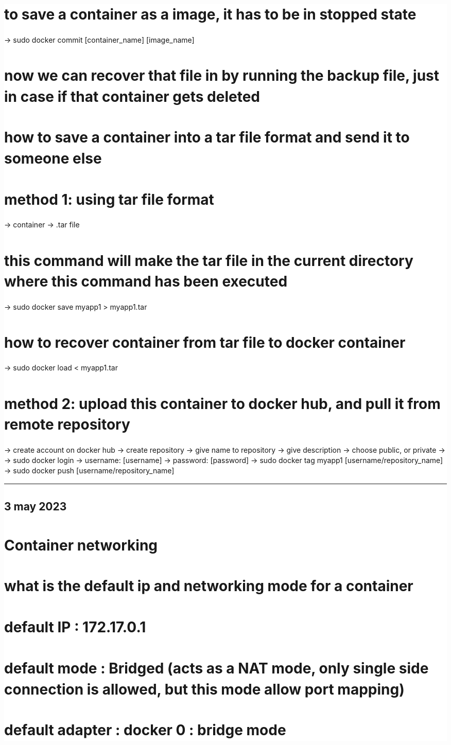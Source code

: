 # to save a container as a image, it has to be in stopped state
-> sudo docker commit [container_name] [image_name]

# now we can recover that file in by running the backup file, just in case if that container gets deleted


# how to save a container into a tar file format and send it to someone else

# method 1: using tar file format
-> container -> .tar file

# this command will make the tar file in the current directory where this command has been executed
-> sudo docker save myapp1 > myapp1.tar

# how to recover container from tar file to docker container
-> sudo docker load < myapp1.tar  

# method 2: upload this container to docker hub, and pull it from remote repository
-> create account on docker hub 
-> create repository
-> give name to repository -> give description -> choose public, or private -> 
-> sudo docker login 
    -> username: [username]
    -> password: [password]
-> sudo docker tag myapp1 [username/repository_name]
-> sudo docker push [username/repository_name]


----------------------------------
3 may 2023
----------------------------------
# Container networking
# what is the default ip and networking mode for a container
# default IP : 172.17.0.1
# default mode : Bridged (acts as a NAT mode, only single side connection is allowed, but this mode allow port mapping)
# default adapter : docker 0 : bridge mode
